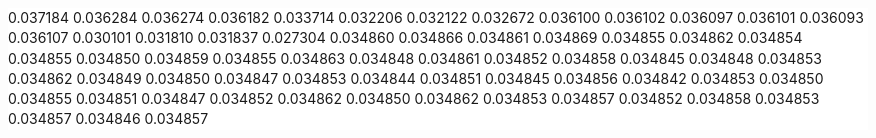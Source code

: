 0.037184
0.036284
0.036274
0.036182
0.033714
0.032206
0.032122
0.032672
0.036100
0.036102
0.036097
0.036101
0.036093
0.036107
0.030101
0.031810
0.031837
0.027304
0.034860
0.034866
0.034861
0.034869
0.034855
0.034862
0.034854
0.034855
0.034850
0.034859
0.034855
0.034863
0.034848
0.034861
0.034852
0.034858
0.034845
0.034848
0.034853
0.034862
0.034849
0.034850
0.034847
0.034853
0.034844
0.034851
0.034845
0.034856
0.034842
0.034853
0.034850
0.034855
0.034851
0.034847
0.034852
0.034862
0.034850
0.034862
0.034853
0.034857
0.034852
0.034858
0.034853
0.034857
0.034846
0.034857